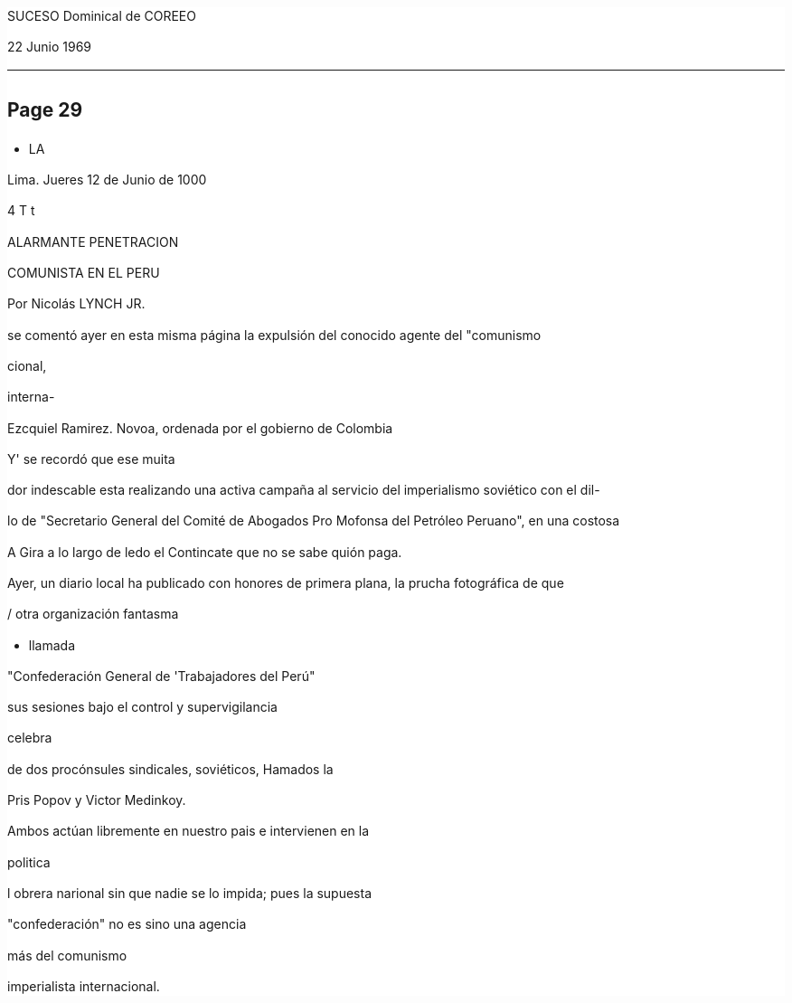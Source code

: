 SUCESO Dominical de COREEO

22 Junio 1969

---

## Page 29

- LA

Lima. Jueres 12 de Junio de 1000

4 T t

ALARMANTE PENETRACION

COMUNISTA EN EL PERU

Por Nicolás LYNCH JR.

se comentó ayer en esta misma página la expulsión del conocido agente del "comunismo

cional,

interna-

Ezcquiel Ramirez. Novoa, ordenada por el gobierno de Colombia

Y' se recordó que ese muita

dor indescable esta realizando una activa campaña al servicio del imperialismo soviético con el dil-

lo de "Secretario General del Comité de Abogados Pro Mofonsa del Petróleo Peruano", en una costosa

A Gira a lo largo de ledo el Contincate que no se sabe quión paga.

Ayer, un diario local ha publicado con honores de primera plana, la prucha fotográfica de que

/ otra organización fantasma

- llamada

"Confederación General de 'Trabajadores del Perú"

sus sesiones bajo el control y supervigilancia

celebra

de dos procónsules sindicales, soviéticos, Hamados la

Pris Popov y Victor Medinkoy.

Ambos actúan libremente en nuestro pais e intervienen en la

politica

l obrera narional sin que nadie se lo impida; pues la supuesta

"confederación" no es sino una agencia

más del comunismo

imperialista internacional.
